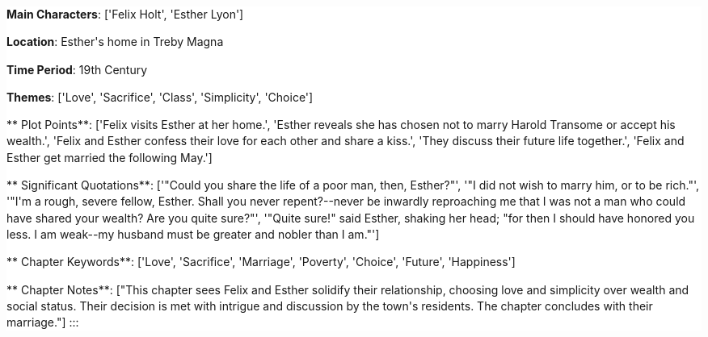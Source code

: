 **Main Characters**:
['Felix Holt', 'Esther Lyon']

**Location**:
Esther's home in Treby Magna

**Time Period**:
19th Century

**Themes**:
['Love', 'Sacrifice', 'Class', 'Simplicity', 'Choice']

** Plot Points**:
['Felix visits Esther at her home.', 'Esther reveals she has chosen not to marry Harold Transome or accept his wealth.', 'Felix and Esther confess their love for each other and share a kiss.', 'They discuss their future life together.', 'Felix and Esther get married the following May.']

** Significant Quotations**:
['"Could you share the life of a poor man, then, Esther?"', '"I did not wish to marry him, or to be rich."', '"I\'m a rough, severe fellow, Esther. Shall you never repent?--never be inwardly reproaching me that I was not a man who could have shared your wealth? Are you quite sure?"', '"Quite sure!" said Esther, shaking her head; "for then I should have honored you less. I am weak--my husband must be greater and nobler than I am."']

** Chapter Keywords**:
['Love', 'Sacrifice', 'Marriage', 'Poverty', 'Choice', 'Future', 'Happiness']

** Chapter Notes**:
["This chapter sees Felix and Esther solidify their relationship, choosing love and simplicity over wealth and social status. Their decision is met with intrigue and discussion by the town's residents. The chapter concludes with their marriage."]
:::
